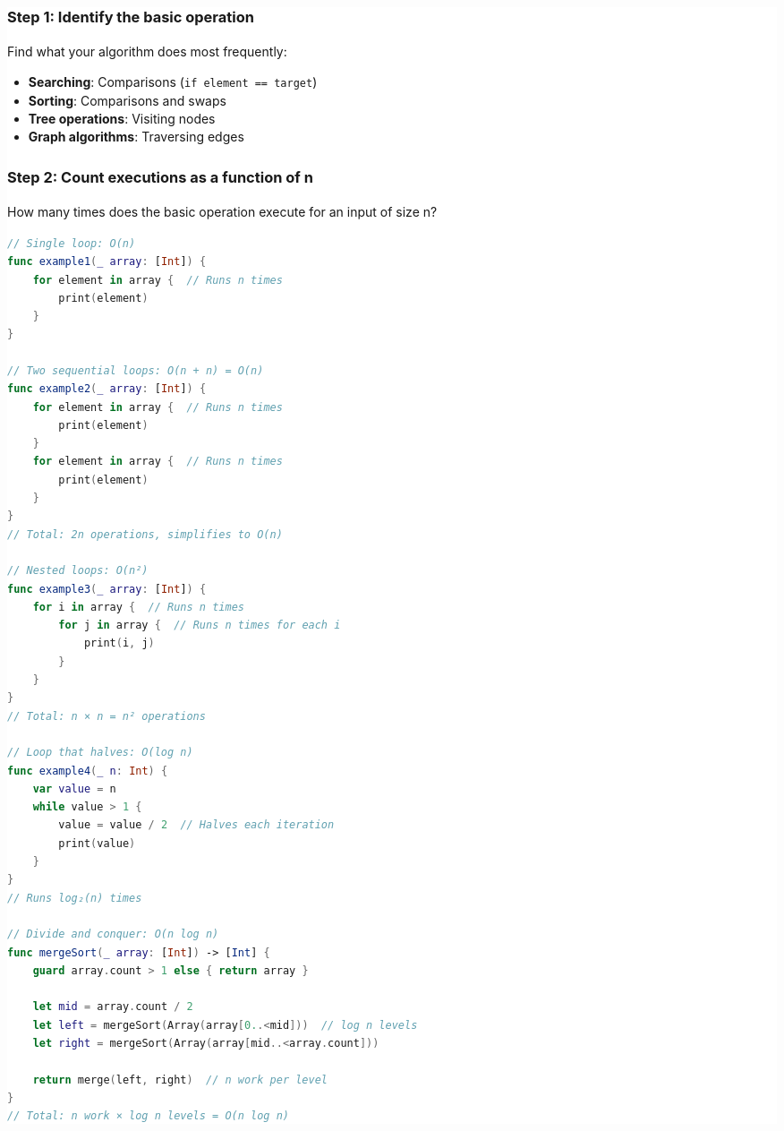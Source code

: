 ### Step 1: Identify the basic operation

Find what your algorithm does most frequently:

- **Searching**: Comparisons (`if element == target`)
- **Sorting**: Comparisons and swaps
- **Tree operations**: Visiting nodes
- **Graph algorithms**: Traversing edges

### Step 2: Count executions as a function of n

How many times does the basic operation execute for an input of size n?

```swift
// Single loop: O(n)
func example1(_ array: [Int]) {
    for element in array {  // Runs n times
        print(element)
    }
}

// Two sequential loops: O(n + n) = O(n)
func example2(_ array: [Int]) {
    for element in array {  // Runs n times
        print(element)
    }
    for element in array {  // Runs n times
        print(element)
    }
}
// Total: 2n operations, simplifies to O(n)

// Nested loops: O(n²)
func example3(_ array: [Int]) {
    for i in array {  // Runs n times
        for j in array {  // Runs n times for each i
            print(i, j)
        }
    }
}
// Total: n × n = n² operations

// Loop that halves: O(log n)
func example4(_ n: Int) {
    var value = n
    while value > 1 {
        value = value / 2  // Halves each iteration
        print(value)
    }
}
// Runs log₂(n) times

// Divide and conquer: O(n log n)
func mergeSort(_ array: [Int]) -> [Int] {
    guard array.count > 1 else { return array }

    let mid = array.count / 2
    let left = mergeSort(Array(array[0..<mid]))  // log n levels
    let right = mergeSort(Array(array[mid..<array.count]))

    return merge(left, right)  // n work per level
}
// Total: n work × log n levels = O(n log n)
```
